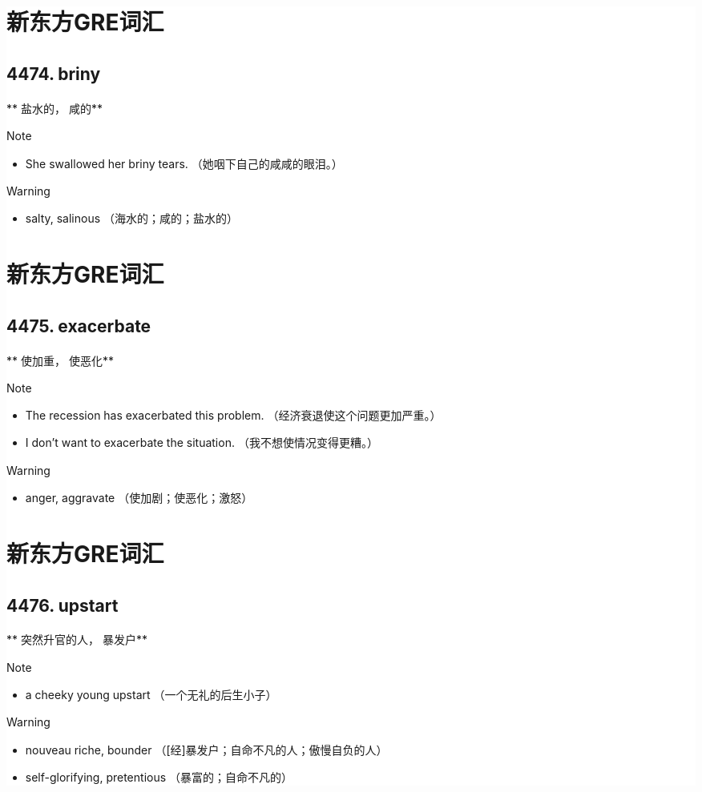 # 新东方GRE词汇

## 4474. briny

** 盐水的， 咸的**

> [!NOTE]
>
> - She swallowed her briny tears. （她咽下自己的咸咸的眼泪。）
>

> [!WARNING]
>
> - salty, salinous （海水的；咸的；盐水的）
>

# 新东方GRE词汇

## 4475. exacerbate

** 使加重， 使恶化**

> [!NOTE]
>
> - The recession has exacerbated this problem. （经济衰退使这个问题更加严重。）
>
> - I don’t want to exacerbate the situation. （我不想使情况变得更糟。）
>

> [!WARNING]
>
> - anger, aggravate （使加剧；使恶化；激怒）
>

# 新东方GRE词汇

## 4476. upstart

** 突然升官的人， 暴发户**

> [!NOTE]
>
> - a cheeky young upstart （一个无礼的后生小子）
>

> [!WARNING]
>
> - nouveau riche, bounder （[经]暴发户；自命不凡的人；傲慢自负的人）
>
> - self-glorifying, pretentious （暴富的；自命不凡的）
>
